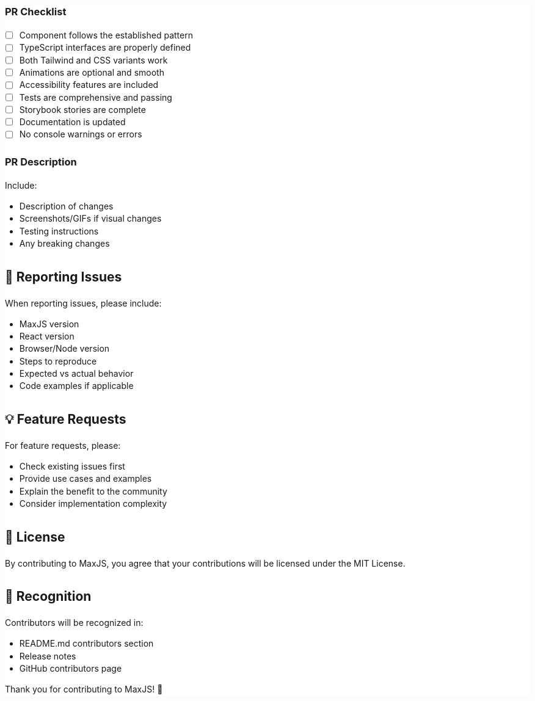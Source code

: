 ### PR Checklist
- [ ] Component follows the established pattern
- [ ] TypeScript interfaces are properly defined
- [ ] Both Tailwind and CSS variants work
- [ ] Animations are optional and smooth
- [ ] Accessibility features are included
- [ ] Tests are comprehensive and passing
- [ ] Storybook stories are complete
- [ ] Documentation is updated
- [ ] No console warnings or errors

### PR Description
Include:
- Description of changes
- Screenshots/GIFs if visual changes
- Testing instructions
- Any breaking changes

## 🐛 Reporting Issues

When reporting issues, please include:
- MaxJS version
- React version
- Browser/Node version
- Steps to reproduce
- Expected vs actual behavior
- Code examples if applicable

## 💡 Feature Requests

For feature requests, please:
- Check existing issues first
- Provide use cases and examples
- Explain the benefit to the community
- Consider implementation complexity

## 📄 License

By contributing to MaxJS, you agree that your contributions will be licensed under the MIT License.

## 🙏 Recognition

Contributors will be recognized in:
- README.md contributors section
- Release notes
- GitHub contributors page

Thank you for contributing to MaxJS! 🎉
